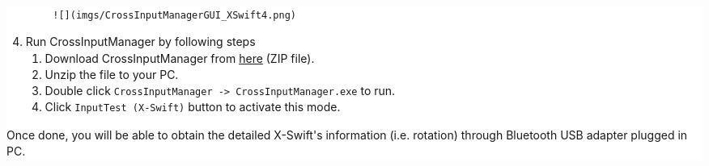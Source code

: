 			![](imgs/CrossInputManagerGUI_XSwift4.png)
4. Run CrossInputManager by following steps
	1. Download CrossInputManager from [here](https://github.com/Ximmerse/SDK/blob/master/Tools/PC/CrossInputManager.zip?raw=true) (ZIP file).
	2. Unzip the file to your PC.
	3. Double click `CrossInputManager -> CrossInputManager.exe` to run.
	4. Click `InputTest (X-Swift)` button to activate this mode.

Once done, you will be able to obtain the detailed X-Swift's information (i.e. rotation) through Bluetooth USB adapter plugged in PC.
